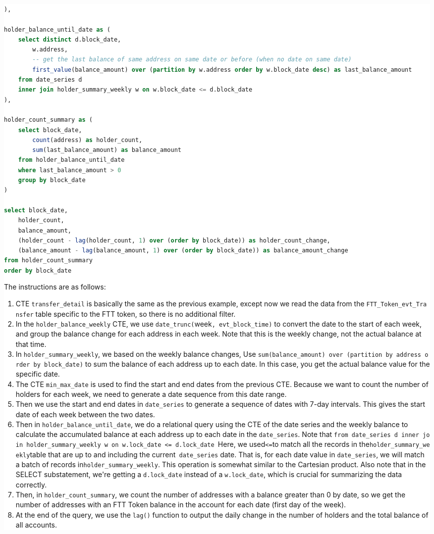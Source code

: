 ```sql
),

holder_balance_until_date as (
    select distinct d.block_date,
        w.address,
        -- get the last balance of same address on same date or before (when no date on same date)
        first_value(balance_amount) over (partition by w.address order by w.block_date desc) as last_balance_amount
    from date_series d
    inner join holder_summary_weekly w on w.block_date <= d.block_date
),

holder_count_summary as (
    select block_date,
        count(address) as holder_count,
        sum(last_balance_amount) as balance_amount
    from holder_balance_until_date
    where last_balance_amount > 0
    group by block_date
)

select block_date,
    holder_count,
    balance_amount,
    (holder_count - lag(holder_count, 1) over (order by block_date)) as holder_count_change,
    (balance_amount - lag(balance_amount, 1) over (order by block_date)) as balance_amount_change
from holder_count_summary
order by block_date
```

The instructions are as follows: 
1. CTE `transfer_detail` is basically the same as the previous example, except now we read the data from the `FTT_Token_evt_Transfer` table specific to the FTT token, so there is no additional filter.
2. In the `holder_balance_weekly` CTE, we use `date_trunc(`week`, evt_block_time)` to convert the date to the start of each week, and group the balance change for each address in each week. Note that this is the weekly change, not the actual balance at that time.
3. In `holder_summary_weekly`, we based on the weekly balance changes, Use `sum(balance_amount) over (partition by address order by block_date)` to sum the balance of each address up to each date. In this case, you get the actual balance value for the specific date.
4. The CTE `min_max_date` is used to find the start and end dates from the previous CTE. Because we want to count the number of holders for each week, we need to generate a date sequence from this date range.
5. Then we use the start and end dates in `date_series` to generate a sequence of dates with 7-day intervals. This gives the start date of each week between the two dates.
6. Then in `holder_balance_until_date`, we do a relational query using the CTE of the date series and the weekly balance to calculate the accumulated balance at each address up to each date in the `date_series`. Note that `from date_series d inner join holder_summary_weekly w on w.lock_date <= d.lock_date `Here, we used` <= `to match all the records in the` holder_summary_weekly `table that are up to and including the current` date_series` date. That is, for each date value in `date_series`, we will match a batch of records in` holder_summary_weekly `. This operation is somewhat similar to the Cartesian product. Also note that in the SELECT substatement, we're getting a `d.lock_date` instead of a `w.lock_date`, which is crucial for summarizing the data correctly.
7. Then, in `holder_count_summary`, we count the number of addresses with a balance greater than 0 by date, so we get the number of addresses with an FTT Token balance in the account for each date (first day of the week).
8. At the end of the query, we use the `lag()` function to output the daily change in the number of holders and the total balance of all accounts.
